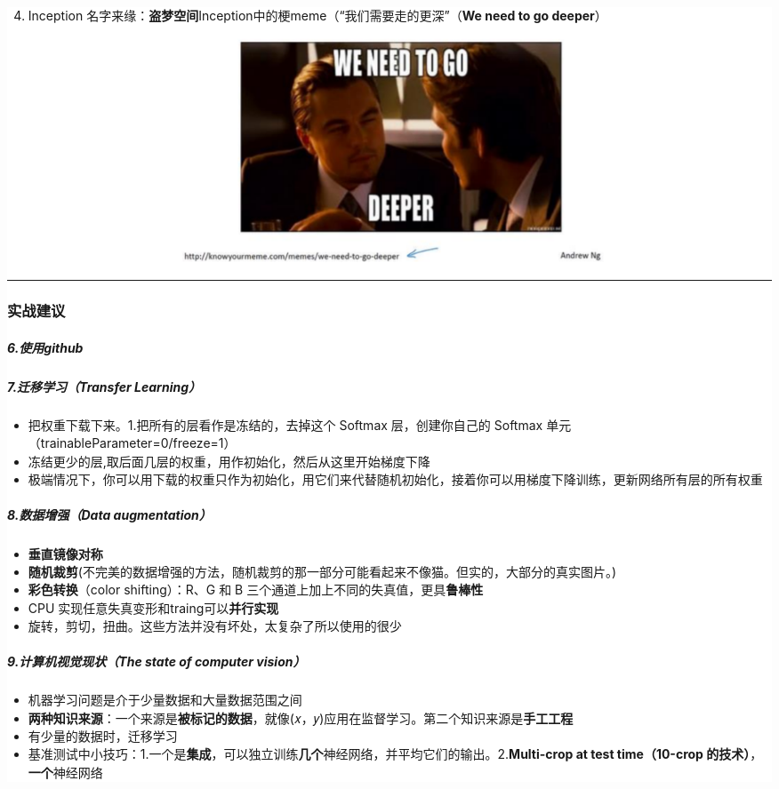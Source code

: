   4. Inception 名字来缘：**盗梦空间**Inception中的梗meme（“我们需要走的更深”（**We need to go deeper**）<div align=center><img src="./images/4.15meme.png" width="600"></div>

---
### 实战建议
##### 6.使用github
##### 7.迁移学习（Transfer Learning）
+ 把权重下载下来。1.把所有的层看作是冻结的，去掉这个 Softmax 层，创建你自己的 Softmax 单元（trainableParameter=0/freeze=1）
+ 冻结更少的层,取后面几层的权重，用作初始化，然后从这里开始梯度下降
+ 极端情况下，你可以用下载的权重只作为初始化，用它们来代替随机初始化，接着你可以用梯度下降训练，更新网络所有层的所有权重
##### 8.数据增强（Data augmentation）
+ **垂直镜像对称**
+ **随机裁剪**(不完美的数据增强的方法，随机裁剪的那一部分可能看起来不像猫。但实的，大部分的真实图片。)
+ **彩色转换**（color shifting）：R、G 和 B 三个通道上加上不同的失真值，更具**鲁棒性**
+ CPU 实现任意失真变形和traing可以**并行实现**
+ 旋转，剪切，扭曲。这些方法并没有坏处，太复杂了所以使用的很少
##### 9.计算机视觉现状（The state of computer vision）
+ 机器学习问题是介于少量数据和大量数据范围之间
+ **两种知识来源**：一个来源是**被标记的数据**，就像(𝑥，𝑦)应用在监督学习。第二个知识来源是**手工工程**
+ 有少量的数据时，迁移学习
+ 基准测试中小技巧：1.一个是**集成**，可以独立训练**几个**神经网络，并平均它们的输出。2.**Multi-crop at test time（10-crop 的技术）**，**一个**神经网络
   


